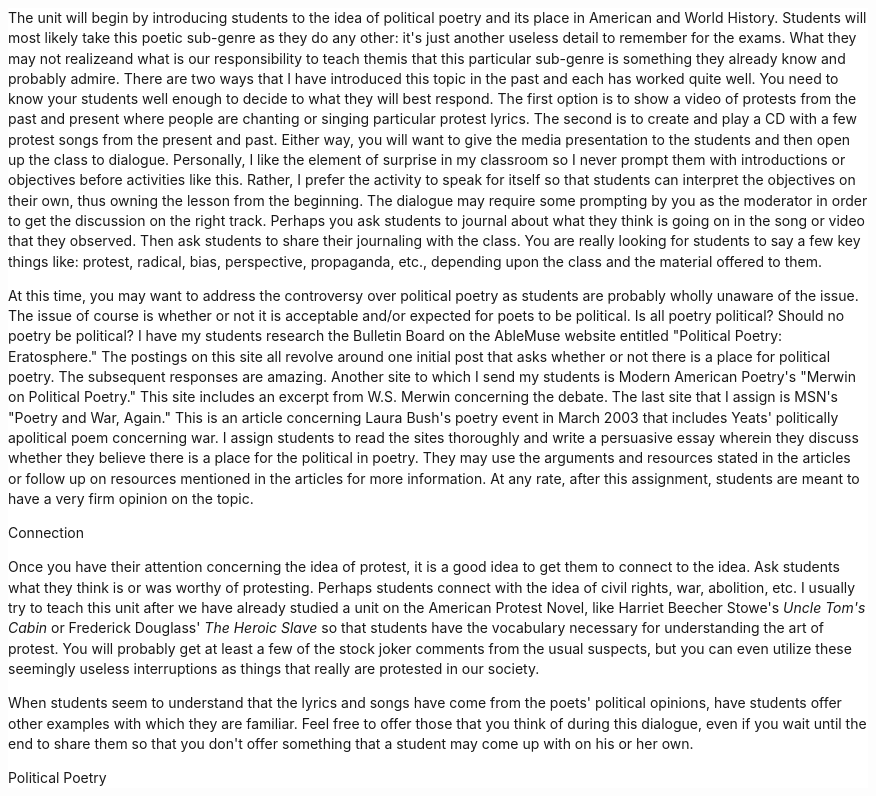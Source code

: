   The unit will begin by introducing students to the idea of political poetry and its place in American and World History.  Students will most likely take this poetic sub-genre as they do any other: it's just another useless detail to remember for the exams.  What they may not realizeand what is our responsibility to teach themis that this particular sub-genre is something they already know and probably admire.  There are two ways that I have introduced this topic in the past and each has worked quite well.  You need to know your students well enough to decide to what they will best respond.  The first option is to show a video of protests from the past and present where people are chanting or singing particular protest lyrics.  The second is to create and play a CD with a few protest songs from the present and past.  Either way, you will want to give the media presentation to the students and then open up the class to dialogue.  Personally, I like the element of surprise in my classroom so I never prompt them with introductions or objectives before activities like this.  Rather, I prefer the activity to speak for itself so that students can interpret the objectives on their own, thus owning the lesson from the beginning.  The dialogue may require some prompting by you as the moderator in order to get the discussion on the right track.  Perhaps you ask students to journal about what they think is going on in the song or video that they observed.  Then ask students to share their journaling with the class.  You are really looking for students to say a few key things like: protest, radical, bias, perspective, propaganda, etc., depending upon the class and the material offered to them.
 </p>
<p>
  At this time, you may want to address the controversy over political poetry as students are probably wholly unaware of the issue.  The issue of course is whether or not it is acceptable and/or expected for poets to be political.  Is all poetry political?  Should no poetry be political?  I have my students research the Bulletin Board on the AbleMuse website entitled "Political Poetry: Eratosphere."  The postings on this site all revolve around one initial post that asks whether or not there is a place for political poetry.  The subsequent responses are amazing.  Another site to which I send my students is Modern American Poetry's "Merwin on Political Poetry."  This site includes an excerpt from W.S. Merwin concerning the debate.  The last site that I assign is MSN's "Poetry and War, Again."  This is an article concerning Laura Bush's poetry event in March 2003 that includes Yeats' politically apolitical poem concerning war.  I assign students to read the sites thoroughly and write a persuasive essay wherein they discuss whether they believe there is a place for the political in poetry.  They may use the arguments and resources stated in the articles or follow up on resources mentioned in the articles for more information.  At any rate, after this assignment, students are meant to have a very firm opinion on the topic.
 </p>
<p>
  Connection
 </p>
<p>
  Once you have their attention concerning the idea of protest, it is a good idea to get them to connect to the idea.  Ask students what they think is or was worthy of protesting.  Perhaps students connect with the idea of civil rights, war, abolition, etc.  I usually try to teach this unit after we have already studied a unit on the American Protest Novel, like Harriet Beecher Stowe's
  <i>
   Uncle Tom's Cabin
  </i>
  or Frederick Douglass'
  <i>
   The Heroic Slave
  </i>
  so that students have the vocabulary necessary for understanding the art of protest.  You will probably get at least a few of the stock joker comments from the usual suspects, but you can even utilize these seemingly useless interruptions as things that really are protested in our society.
 </p>
<p>
  When students seem to understand that the lyrics and songs have come from the poets' political opinions, have students offer other examples with which they are familiar.  Feel free to offer those that you think of during this dialogue, even if you wait until the end to share them so that you don't offer something that a student may come up with on his or her own.
 </p>
<p>
  Political Poetry
 </p>
<p>